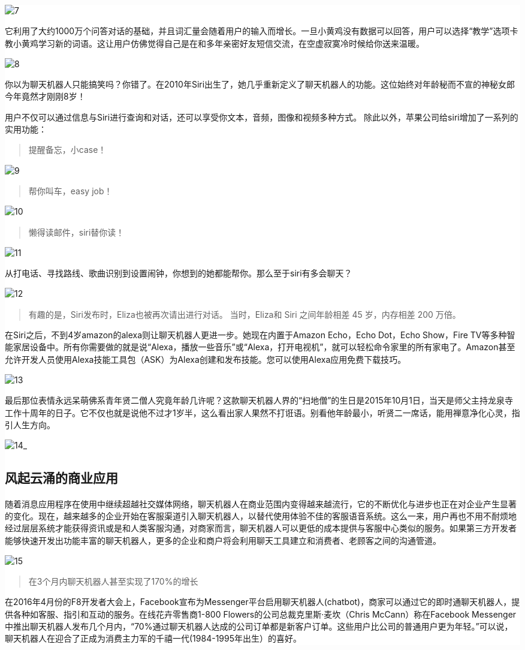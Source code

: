 ![7](https://user-images.githubusercontent.com/20809334/34682456-174361ae-f4f3-11e7-875f-f29c3cedf6a6.jpg)

它利用了大约1000万个问答对话的基础，并且词汇量会随着用户的输入而增长。一旦小黄鸡没有数据可以回答，用户可以选择“教学”选项卡教小黄鸡学习新的词语。这让用户仿佛觉得自己是在和多年亲密好友短信交流，在空虚寂寞冷时候给你送来温暖。

![8](https://user-images.githubusercontent.com/20809334/34682455-1714c5b0-f4f3-11e7-8d05-cade7f53e5b1.jpeg)

你以为聊天机器人只能搞笑吗？你错了。在2010年Siri出生了，她几乎重新定义了聊天机器人的功能。这位始终对年龄秘而不宣的神秘女郎今年竟然才刚刚8岁！

用户不仅可以通过信息与Siri进行查询和对话，还可以享受你文本，音频，图像和视频多种方式。 除此以外，苹果公司给siri增加了一系列的实用功能：

> 提醒备忘，小case！

![9](https://user-images.githubusercontent.com/20809334/34682478-1acd9448-f4f3-11e7-8d22-6fa32e8a3f12.gif)

> 帮你叫车，easy job！

![10](https://user-images.githubusercontent.com/20809334/34682479-1afe8be8-f4f3-11e7-9117-d7fe701ec9c3.gif)

> 懒得读邮件，siri替你读！

![11](https://user-images.githubusercontent.com/20809334/34683051-032a87d6-f4f5-11e7-9eef-535d464f028b.gif)

从打电话、寻找路线、歌曲识别到设置闹钟，你想到的她都能帮你。那么至于siri有多会聊天？

![12](https://user-images.githubusercontent.com/20809334/34682454-16dc6968-f4f3-11e7-96ef-e1828d651036.jpeg)
> 有趣的是，Siri发布时，Eliza也被再次请出进行对话。
当时，Eliza和 Siri 之间年龄相差 45 岁，内存相差 200 万倍。

在Siri之后，不到4岁amazon的alexa则让聊天机器人更进一步。她现在内置于Amazon Echo，Echo Dot，Echo Show，Fire TV等多种智能家居设备中。所有你需要做的就是说“Alexa，播放一些音乐”或“Alexa，打开电视机”，就可以轻松命令家里的所有家电了。Amazon甚至允许开发人员使用Alexa技能工具包（ASK）为Alexa创建和发布技能。您可以使用Alexa应用免费下载技巧。

![13](https://user-images.githubusercontent.com/20809334/34682453-16a5e550-f4f3-11e7-886c-6dde6cf876ce.jpg)

最后那位表情永远呆萌佛系青年贤二僧人究竟年龄几许呢？这款聊天机器人界的“扫地僧”的生日是2015年10月1日，当天是师父主持龙泉寺工作十周年的日子。它不仅也就是说他不过才1岁半，这么看出家人果然不打诳语。别看他年龄最小，听贤二一席话，能用禅意净化心灵，指引人生方向。

![14_](https://user-images.githubusercontent.com/20809334/34682834-429c9b12-f4f4-11e7-9436-21f49f692162.jpg)



## 风起云涌的商业应用

随着消息应用程序在使用中继续超越社交媒体网络，聊天机器人在商业范围内变得越来越流行，它的不断优化与进步也正在对企业产生显著的变化。现在，越来越多的企业开始在客服渠道引入聊天机器人，以替代使用体验不佳的客服语音系统。这么一来，用户再也不用不耐烦地经过层层系统才能获得资讯或是和人类客服沟通，对商家而言，聊天机器人可以更低的成本提供与客服中心类似的服务。如果第三方开发者能够快速开发出功能丰富的聊天机器人，更多的企业和商户将会利用聊天工具建立和消费者、老顾客之间的沟通管道。

![15](https://user-images.githubusercontent.com/20809334/34682449-160964dc-f4f3-11e7-9d51-28dea628e797.png)
> 在3个月内聊天机器人甚至实现了170%的增长

在2016年4月份的F8开发者大会上，Facebook宣布为Messenger平台启用聊天机器人(chatbot)，商家可以通过它的即时通聊天机器人，提供各种如客服、指引和互动的服务。在线花卉零售商1-800 Flowers的公司总裁克里斯·麦坎（Chris McCann）称在Facebook Messenger中推出聊天机器人发布几个月内，“70%通过聊天机器人达成的公司订单都是新客户订单。这些用户比公司的普通用户更为年轻。”可以说，聊天机器人在迎合了正成为消费主力军的千禧一代(1984-1995年出生）的喜好。
